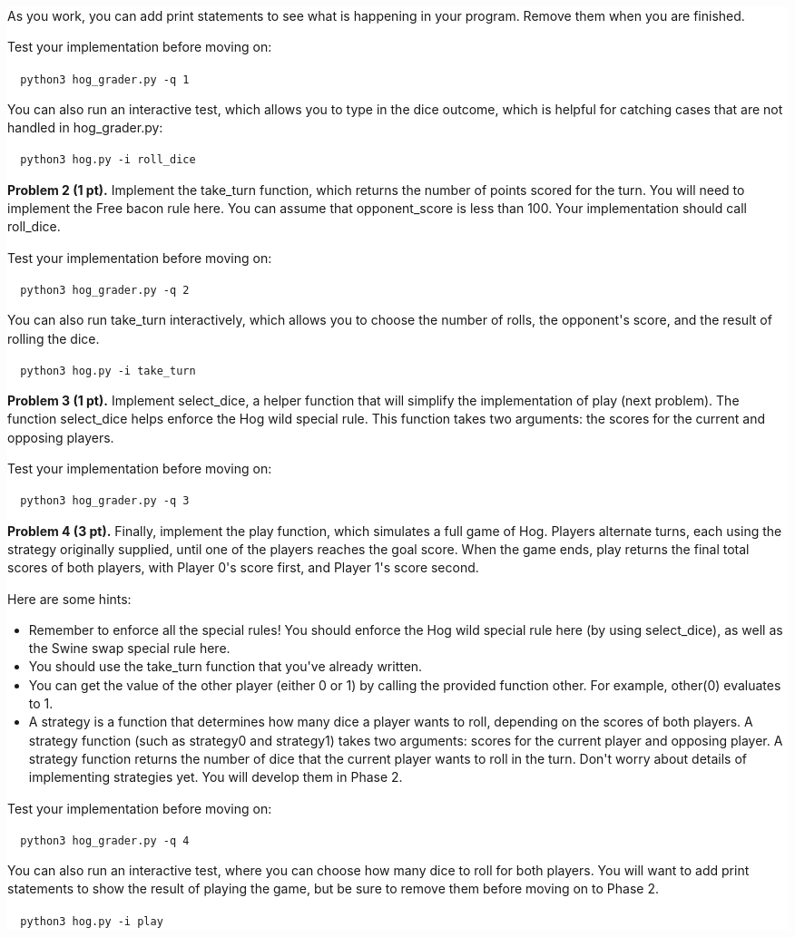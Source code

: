 As you work, you can add print statements to see what is happening in your program. Remove them when you are finished.

Test your implementation before moving on:

      python3 hog_grader.py -q 1

You can also run an interactive test, which allows you to type in the dice outcome, which is helpful for catching cases that are not handled in hog_grader.py:

      python3 hog.py -i roll_dice

**Problem 2 (1 pt).** Implement the take_turn function, which returns the number of points scored for the turn. You will need to implement the Free bacon rule here. You can assume that opponent_score is less than 100. Your implementation should call roll_dice.

Test your implementation before moving on:

      python3 hog_grader.py -q 2

You can also run take_turn interactively, which allows you to choose the number of rolls, the opponent's score, and the result of rolling the dice.

      python3 hog.py -i take_turn

**Problem 3 (1 pt).** Implement select_dice, a helper function that will simplify the implementation of play (next problem). The function select_dice helps enforce the Hog wild special rule. This function takes two arguments: the scores for the current and opposing players.

Test your implementation before moving on:

      python3 hog_grader.py -q 3

**Problem 4 (3 pt).** Finally, implement the play function, which simulates a full game of Hog. Players alternate turns, each using the strategy originally supplied, until one of the players reaches the goal score. When the game ends, play returns the final total scores of both players, with Player 0's score first, and Player 1's score second.

Here are some hints:

* Remember to enforce all the special rules! You should enforce the Hog wild special rule here (by using select_dice), as well as the Swine swap special rule here.
* You should use the take_turn function that you've already written.
* You can get the value of the other player (either 0 or 1) by calling the provided function other. For example, other(0) evaluates to 1.
* A strategy is a function that determines how many dice a player wants to roll, depending on the scores of both players. A strategy function (such as strategy0 and strategy1) takes two arguments: scores for the current player and opposing player. A strategy function returns the number of dice that the current player wants to roll in the turn. Don't worry about details of implementing strategies yet. You will develop them in Phase 2.

Test your implementation before moving on:

      python3 hog_grader.py -q 4

You can also run an interactive test, where you can choose how many dice to roll for both players. You will want to add print statements to show the result of playing the game, but be sure to remove them before moving on to Phase 2.

      python3 hog.py -i play
